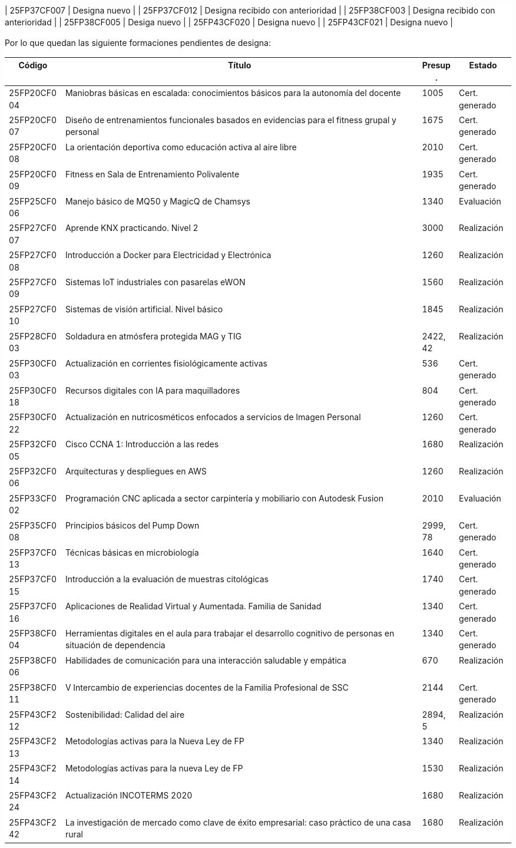 | 25FP37CF007   | Designa nuevo                       |
| 25FP37CF012   | Designa recibido con anterioridad    |
| 25FP38CF003   | Designa recibido con anterioridad    |
| 25FP38CF005   | Desiga nuevo                        |
| 25FP43CF020   | Designa nuevo                       |
| 25FP43CF021   | Designa nuevo                       |

Por lo que quedan las siguiente formaciones pendientes de designa:

| Código        | Título                                                        | Presup.    | Estado         | 
|---------------|---------------------------------------------------------------|------------|----------------|
| 25FP20CF004   | Maniobras básicas en escalada: conocimientos básicos para la autonomía del docente | 1005 | Cert. generado     |
| 25FP20CF007   | Diseño de entrenamientos funcionales basados en evidencias para el fitness grupal y personal | 1675 | Cert. generado |
| 25FP20CF008   | La orientación deportiva como educación activa al aire libre  | 2010       | Cert. generado  |
| 25FP20CF009   | Fitness en Sala de Entrenamiento Polivalente                  | 1935       | Cert. generado     |
| 25FP25CF006   | Manejo básico de MQ50 y MagicQ de Chamsys                     | 1340       | Evaluación     |
| 25FP27CF007   | Aprende KNX practicando. Nivel 2                              | 3000       | Realización    |
| 25FP27CF008   | Introducción a Docker para Electricidad y Electrónica         | 1260       | Realización    |
| 25FP27CF009   | Sistemas IoT industriales con pasarelas eWON                  | 1560       | Realización    |
| 25FP27CF010   | Sistemas de visión artificial. Nivel básico                   | 1845       | Realización    |
| 25FP28CF003   | Soldadura en atmósfera protegida MAG y TIG                    | 2422,42    | Realización    |
| 25FP30CF003   | Actualización en corrientes fisiológicamente activas          | 536        | Cert. generado |
| 25FP30CF018   | Recursos digitales con IA para maquilladores                  | 804        | Cert. generado |
| 25FP30CF022   | Actualización en nutricosméticos enfocados a servicios de Imagen Personal | 1260 | Cert. generado |
| 25FP32CF005   | Cisco CCNA 1: Introducción a las redes                        | 1680       | Realización    |
| 25FP32CF006   | Arquitecturas y despliegues en AWS                            | 1260       | Realización    |
| 25FP33CF002   | Programación CNC aplicada a sector carpintería y mobiliario con Autodesk Fusion | 2010 | Evaluación   |
| 25FP35CF008   | Principios básicos del Pump Down                              | 2999,78    | Cert. generado  |
| 25FP37CF013   | Técnicas básicas en microbiología                              | 1640       | Cert. generado  |
| 25FP37CF015   | Introducción a la evaluación de muestras citológicas          | 1740       | Cert. generado     |
| 25FP37CF016   | Aplicaciones de Realidad Virtual y Aumentada. Familia de Sanidad | 1340      | Cert. generado  |
| 25FP38CF004   | Herramientas digitales en el aula para trabajar el desarrollo cognitivo de personas en situación de dependencia | 1340 | Cert. generado |
| 25FP38CF006   | Habilidades de comunicación para una interacción saludable y empática | 670 | Realización    |
| 25FP38CF011   | V Intercambio de experiencias docentes de la Familia Profesional de SSC | 2144 | Cert. generado  |
| 25FP43CF212   | Sostenibilidad: Calidad del aire                              | 2894,5     | Realización    |
| 25FP43CF213   | Metodologías activas para la Nueva Ley de FP                  | 1340       | Realización    |
| 25FP43CF214   | Metodologías activas para la nueva Ley de FP                  | 1530       | Realización    |
| 25FP43CF224   | Actualización INCOTERMS 2020                                  | 1680       | Realización    |
| 25FP43CF242   | La investigación de mercado como clave de éxito empresarial: caso práctico de una casa rural | 1680 | Realización |
